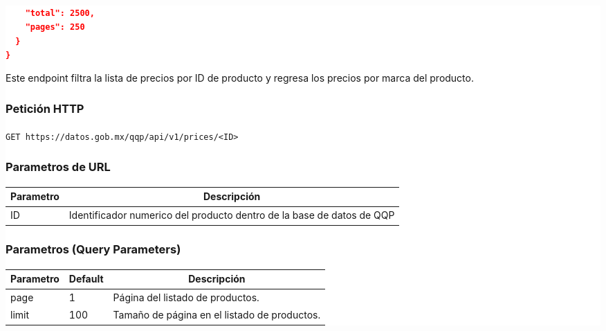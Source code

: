 ```json
    "total": 2500,
    "pages": 250
  }
}
```

Este endpoint filtra la lista de precios por ID de producto y regresa los precios por marca del producto.

### Petición HTTP

`GET https://datos.gob.mx/qqp/api/v1/prices/<ID>`

### Parametros de URL

Parametro | Descripción
--------- | -----------
ID | Identificador numerico del producto dentro de la base de datos de QQP

### Parametros (Query Parameters)

Parametro | Default | Descripción
--------- | ------- | -----------
page | 1 | Página del listado de productos.
limit | 100 | Tamaño de página en el listado de productos.